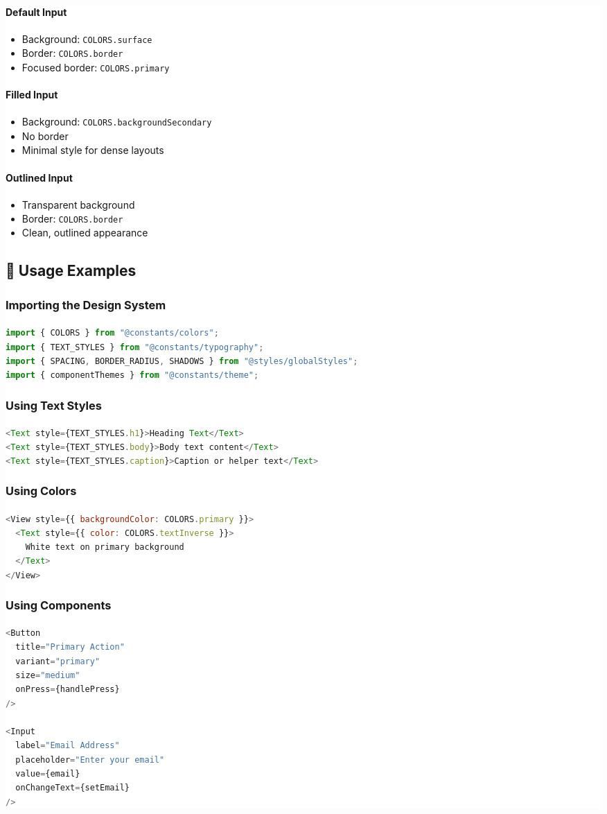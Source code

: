 #### Default Input

- Background: `COLORS.surface`
- Border: `COLORS.border`
- Focused border: `COLORS.primary`

#### Filled Input

- Background: `COLORS.backgroundSecondary`
- No border
- Minimal style for dense layouts

#### Outlined Input

- Transparent background
- Border: `COLORS.border`
- Clean, outlined appearance

## 🎯 Usage Examples

### Importing the Design System

```javascript
import { COLORS } from "@constants/colors";
import { TEXT_STYLES } from "@constants/typography";
import { SPACING, BORDER_RADIUS, SHADOWS } from "@styles/globalStyles";
import { componentThemes } from "@constants/theme";
```

### Using Text Styles

```javascript
<Text style={TEXT_STYLES.h1}>Heading Text</Text>
<Text style={TEXT_STYLES.body}>Body text content</Text>
<Text style={TEXT_STYLES.caption}>Caption or helper text</Text>
```

### Using Colors

```javascript
<View style={{ backgroundColor: COLORS.primary }}>
  <Text style={{ color: COLORS.textInverse }}>
    White text on primary background
  </Text>
</View>
```

### Using Components

```javascript
<Button
  title="Primary Action"
  variant="primary"
  size="medium"
  onPress={handlePress}
/>

<Input
  label="Email Address"
  placeholder="Enter your email"
  value={email}
  onChangeText={setEmail}
/>
```
